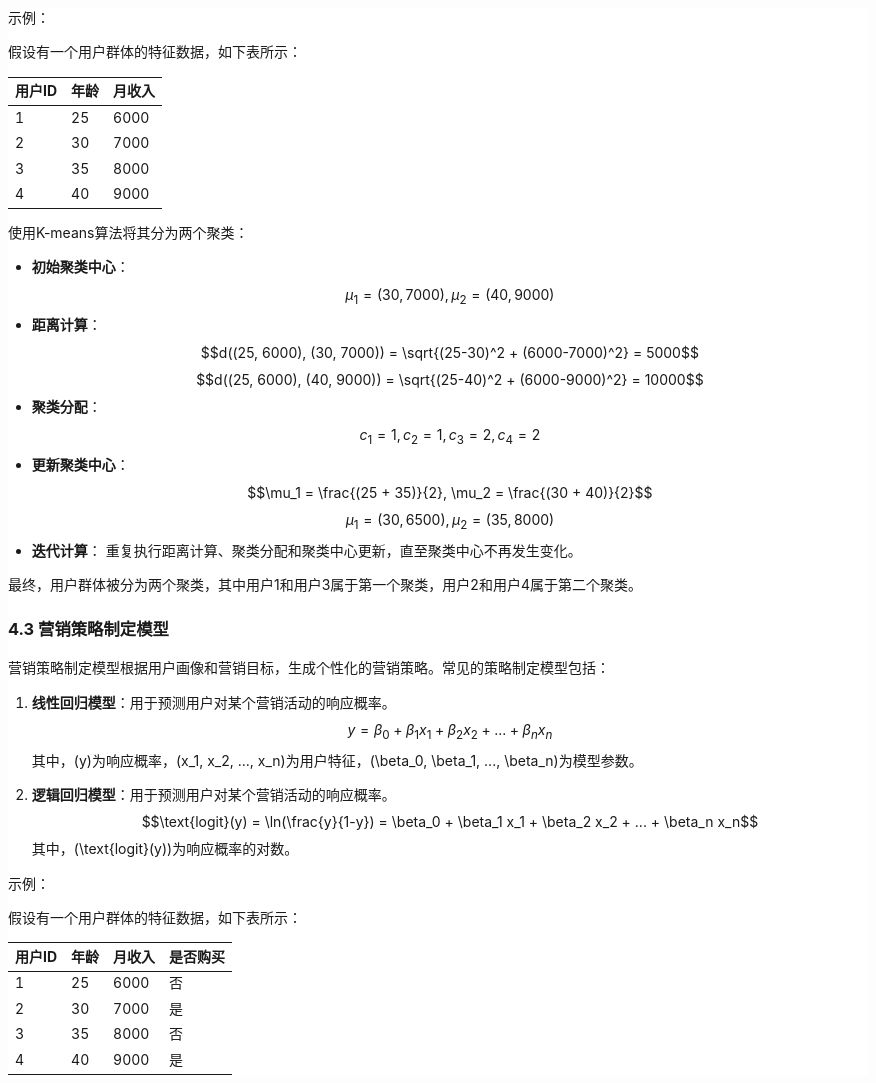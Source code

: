 示例：

假设有一个用户群体的特征数据，如下表所示：

| 用户ID | 年龄 | 月收入 |
|--------|------|--------|
| 1      | 25   | 6000   |
| 2      | 30   | 7000   |
| 3      | 35   | 8000   |
| 4      | 40   | 9000   |

使用K-means算法将其分为两个聚类：

- **初始聚类中心**：
  $$\mu_1 = (30, 7000), \mu_2 = (40, 9000)$$
- **距离计算**：
  $$d((25, 6000), (30, 7000)) = \sqrt{(25-30)^2 + (6000-7000)^2} = 5000$$
  $$d((25, 6000), (40, 9000)) = \sqrt{(25-40)^2 + (6000-9000)^2} = 10000$$
- **聚类分配**：
  $$c_1 = 1, c_2 = 1, c_3 = 2, c_4 = 2$$
- **更新聚类中心**：
  $$\mu_1 = \frac{(25 + 35)}{2}, \mu_2 = \frac{(30 + 40)}{2}$$
  $$\mu_1 = (30, 6500), \mu_2 = (35, 8000)$$
- **迭代计算**：
  重复执行距离计算、聚类分配和聚类中心更新，直至聚类中心不再发生变化。

最终，用户群体被分为两个聚类，其中用户1和用户3属于第一个聚类，用户2和用户4属于第二个聚类。

### 4.3 营销策略制定模型

营销策略制定模型根据用户画像和营销目标，生成个性化的营销策略。常见的策略制定模型包括：

1. **线性回归模型**：用于预测用户对某个营销活动的响应概率。
   $$y = \beta_0 + \beta_1 x_1 + \beta_2 x_2 + ... + \beta_n x_n$$
   其中，\(y\)为响应概率，\(x_1, x_2, ..., x_n\)为用户特征，\(\beta_0, \beta_1, ..., \beta_n\)为模型参数。

2. **逻辑回归模型**：用于预测用户对某个营销活动的响应概率。
   $$\text{logit}(y) = \ln(\frac{y}{1-y}) = \beta_0 + \beta_1 x_1 + \beta_2 x_2 + ... + \beta_n x_n$$
   其中，\(\text{logit}(y)\)为响应概率的对数。

示例：

假设有一个用户群体的特征数据，如下表所示：

| 用户ID | 年龄 | 月收入 | 是否购买 |
|--------|------|--------|----------|
| 1      | 25   | 6000   | 否       |
| 2      | 30   | 7000   | 是       |
| 3      | 35   | 8000   | 否       |
| 4      | 40   | 9000   | 是       |
